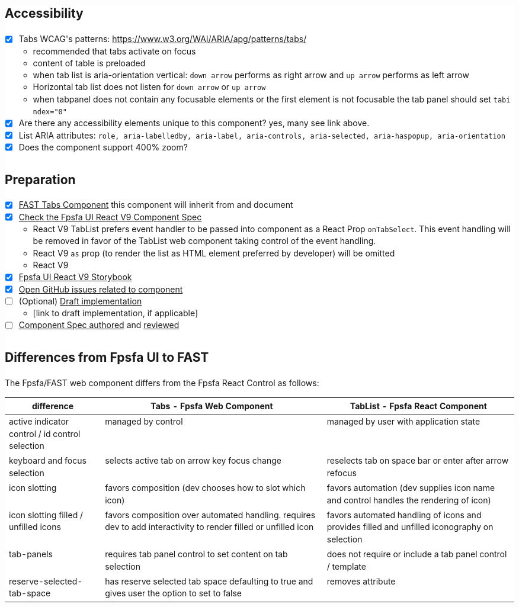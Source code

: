 
## Accessibility

- [x] Tabs WCAG's patterns: https://www.w3.org/WAI/ARIA/apg/patterns/tabs/
  - recommended that tabs activate on focus
  - content of table is preloaded
  - when tab list is aria-orientation vertical: `down arrow` performs as right arrow and `up arrow` performs as left arrow
  - Horizontal tab list does not listen for `down arrow` or `up arrow`
  - when tabpanel does not contain any focusable elements or the first element is not focusable the tab panel should set `tabindex="0"`
- [x] Are there any accessibility elements unique to this component? yes, many see link above.
- [x] List ARIA attributes: `role, aria-labelledby, aria-label, aria-controls, aria-selected, aria-haspopup, aria-orientation`
- [x] Does the component support 400% zoom?

## Preparation

- [x] [FAST Tabs Component](https://www.fast.design/docs/components/tabs/) this component will inherit from and document
- [x] [Check the Fpsfa UI React V9 Component Spec](https://github.com/microsoft/fpsfaui/blob/master/packages/react-components/react-tabs/docs/Spec.md)
  - React V9 TabList prefers event handler to be passed into component as a React Prop `onTabSelect`. This event handling will be removed in favor of the TabList web component taking control of the event handling.
  - React V9 `as` prop (to render the list as HTML element preferred by developer) will be omitted
  - React V9
- [x] [Fpsfa UI React V9 Storybook](https://react.fpsfaui.dev/?path=/docs/components-tablist--default)
- [x] [Open GitHub issues related to component](https://github.com/microsoft/fpsfaui/issues?q=is%3Aissue+is%3Aopen+TabList)
- [ ] (Optional) [Draft implementation](https://github.com/microsoft/fpsfaui/wiki/Component-Implementation-Guide#draft-implementation)
  - [link to draft implementation, if applicable]
- [ ] [Component Spec authored](https://github.com/microsoft/fpsfaui/wiki/Component-Implementation-Guide#component-spec) and [reviewed](https://github.com/microsoft/fpsfaui/wiki/Component-Implementation-Guide#spec-review)

## Differences from Fpsfa UI to FAST

The Fpsfa/FAST web component differs from the Fpsfa React Control as follows:

| difference                                      | Tabs - Fpsfa Web Component                                                                                     | TabList - Fpsfa React Component                                                             |
| ----------------------------------------------- | --------------------------------------------------------------------------------------------------------------- | -------------------------------------------------------------------------------------------- |
| active indicator control / id control selection | managed by control                                                                                              | managed by user with application state                                                       |
| keyboard and focus selection                    | selects active tab on arrow key focus change                                                                    | reselects tab on space bar or enter after arrow refocus                                      |
| icon slotting                                   | favors composition (dev chooses how to slot which icon)                                                         | favors automation (dev supplies icon name and control handles the rendering of icon)         |
| icon slotting filled / unfilled icons           | favors composition over automated handling. requires dev to add interactivity to render filled or unfilled icon | favors automated handling of icons and provides filled and unfilled iconography on selection |
| tab-panels                                      | requires tab panel control to set content on tab selection                                                      | does not require or include a tab panel control / template                                   |
| reserve-selected-tab-space                      | has reserve selected tab space defaulting to true and gives user the option to set to false                     | removes attribute                                                                            |
